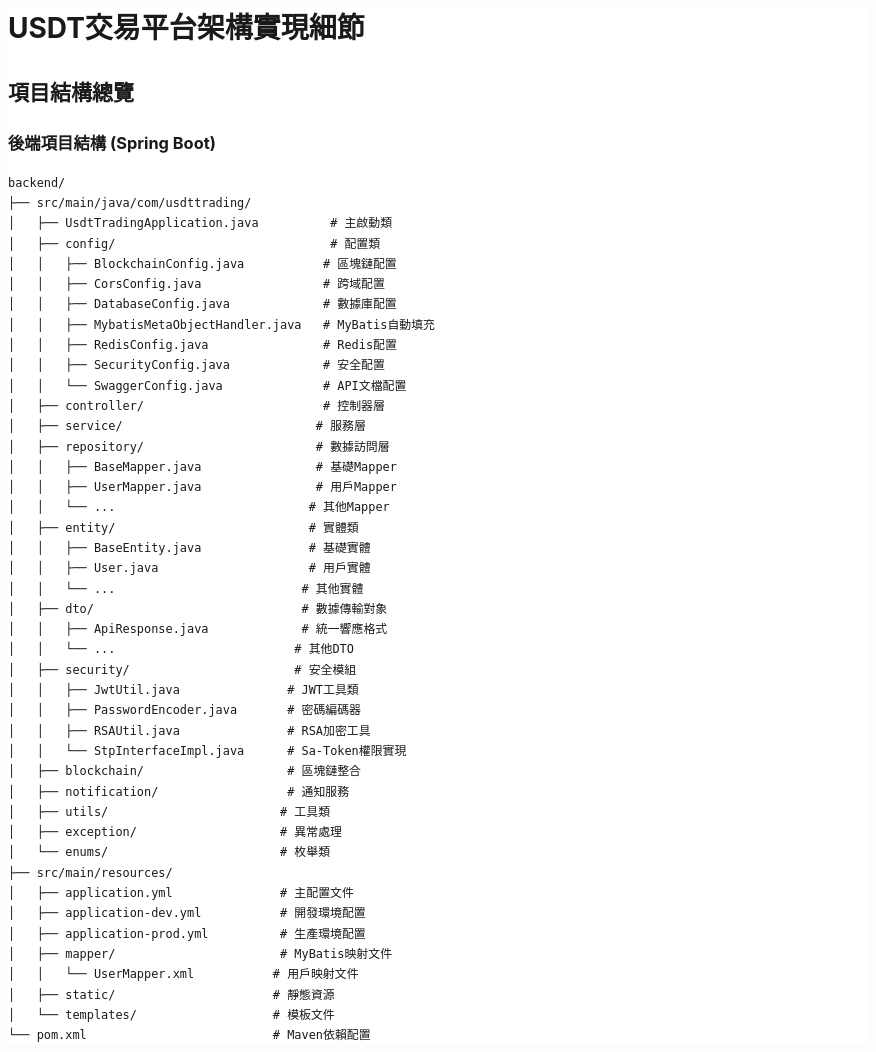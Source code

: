 # USDT交易平台架構實現細節

## 項目結構總覽

### 後端項目結構 (Spring Boot)

```
backend/
├── src/main/java/com/usdttrading/
│   ├── UsdtTradingApplication.java          # 主啟動類
│   ├── config/                              # 配置類
│   │   ├── BlockchainConfig.java           # 區塊鏈配置
│   │   ├── CorsConfig.java                 # 跨域配置
│   │   ├── DatabaseConfig.java             # 數據庫配置
│   │   ├── MybatisMetaObjectHandler.java   # MyBatis自動填充
│   │   ├── RedisConfig.java                # Redis配置
│   │   ├── SecurityConfig.java             # 安全配置
│   │   └── SwaggerConfig.java              # API文檔配置
│   ├── controller/                         # 控制器層
│   ├── service/                           # 服務層
│   ├── repository/                        # 數據訪問層
│   │   ├── BaseMapper.java                # 基礎Mapper
│   │   ├── UserMapper.java                # 用戶Mapper
│   │   └── ...                           # 其他Mapper
│   ├── entity/                           # 實體類
│   │   ├── BaseEntity.java               # 基礎實體
│   │   ├── User.java                     # 用戶實體
│   │   └── ...                          # 其他實體
│   ├── dto/                             # 數據傳輸對象
│   │   ├── ApiResponse.java             # 統一響應格式
│   │   └── ...                         # 其他DTO
│   ├── security/                       # 安全模組
│   │   ├── JwtUtil.java               # JWT工具類
│   │   ├── PasswordEncoder.java       # 密碼編碼器
│   │   ├── RSAUtil.java               # RSA加密工具
│   │   └── StpInterfaceImpl.java      # Sa-Token權限實現
│   ├── blockchain/                    # 區塊鏈整合
│   ├── notification/                  # 通知服務
│   ├── utils/                        # 工具類
│   ├── exception/                    # 異常處理
│   └── enums/                        # 枚舉類
├── src/main/resources/
│   ├── application.yml               # 主配置文件
│   ├── application-dev.yml           # 開發環境配置
│   ├── application-prod.yml          # 生產環境配置
│   ├── mapper/                       # MyBatis映射文件
│   │   └── UserMapper.xml           # 用戶映射文件
│   ├── static/                      # 靜態資源
│   └── templates/                   # 模板文件
└── pom.xml                          # Maven依賴配置
```
